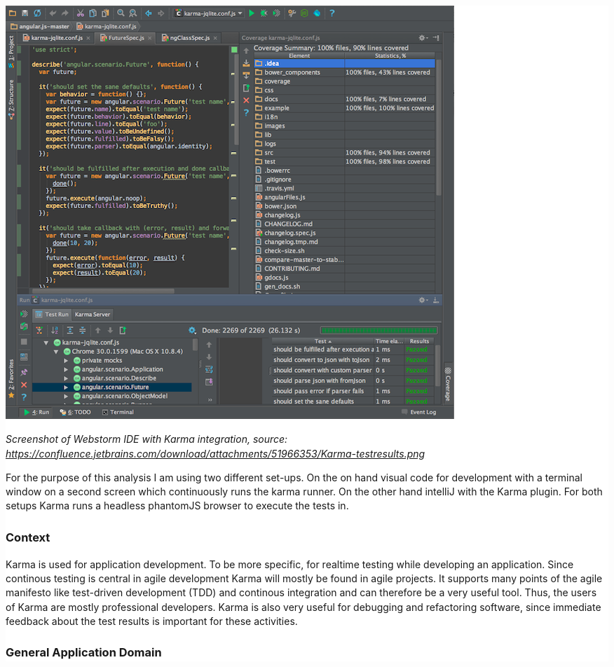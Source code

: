 ![Karma-Webstorm Integration](resources/Karma-webstorm.png)

*Screenshot of Webstorm IDE with Karma integration, source: https://confluence.jetbrains.com/download/attachments/51966353/Karma-testresults.png*

For the purpose of this analysis I am using two different set-ups. On the on hand visual code for development with a terminal window on a second screen which continuously runs the karma runner. On the other hand intelliJ with the Karma plugin. For both setups Karma runs a headless phantomJS browser to execute the tests in.


### Context


Karma is used for application development. To be more specific, for realtime testing while developing an application. Since continous testing is central in agile development Karma will mostly be found in agile projects. It supports many points of the agile manifesto like test-driven development (TDD) and continous integration and can therefore be a very useful tool. Thus, the users of Karma are mostly professional developers. Karma is also very useful for debugging and refactoring software, since immediate feedback about the test results is important for these activities.

### General Application Domain
